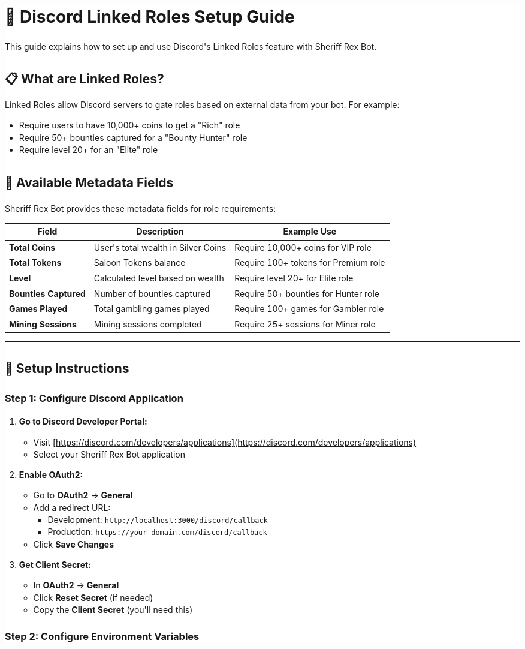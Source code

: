 # 🔗 Discord Linked Roles Setup Guide

This guide explains how to set up and use Discord's Linked Roles feature with Sheriff Rex Bot.

## 📋 What are Linked Roles?

Linked Roles allow Discord servers to gate roles based on external data from your bot. For example:
- Require users to have 10,000+ coins to get a "Rich" role
- Require 50+ bounties captured for a "Bounty Hunter" role
- Require level 20+ for an "Elite" role

## 🎯 Available Metadata Fields

Sheriff Rex Bot provides these metadata fields for role requirements:

| Field | Description | Example Use |
|-------|-------------|-------------|
| **Total Coins** | User's total wealth in Silver Coins | Require 10,000+ coins for VIP role |
| **Total Tokens** | Saloon Tokens balance | Require 100+ tokens for Premium role |
| **Level** | Calculated level based on wealth | Require level 20+ for Elite role |
| **Bounties Captured** | Number of bounties captured | Require 50+ bounties for Hunter role |
| **Games Played** | Total gambling games played | Require 100+ games for Gambler role |
| **Mining Sessions** | Mining sessions completed | Require 25+ sessions for Miner role |

---

## 🚀 Setup Instructions

### Step 1: Configure Discord Application

1. **Go to Discord Developer Portal:**
   - Visit [https://discord.com/developers/applications](https://discord.com/developers/applications)
   - Select your Sheriff Rex Bot application

2. **Enable OAuth2:**
   - Go to **OAuth2** → **General**
   - Add a redirect URL:
     - Development: `http://localhost:3000/discord/callback`
     - Production: `https://your-domain.com/discord/callback`
   - Click **Save Changes**

3. **Get Client Secret:**
   - In **OAuth2** → **General**
   - Click **Reset Secret** (if needed)
   - Copy the **Client Secret** (you'll need this)

### Step 2: Configure Environment Variables

